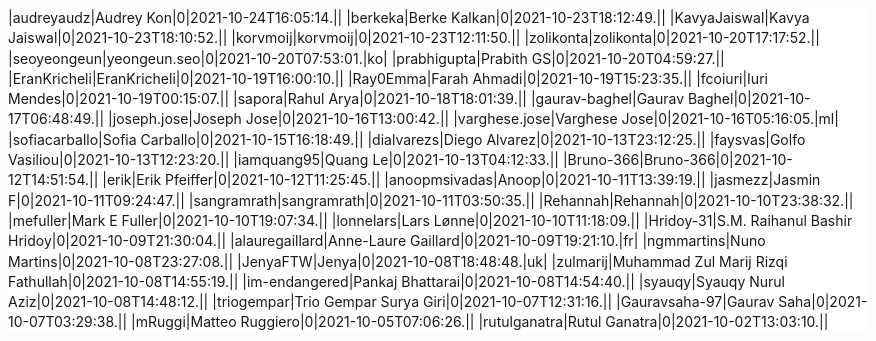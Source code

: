 |audreyaudz|Audrey Kon|0|2021-10-24T16:05:14.||
|berkeka|Berke Kalkan|0|2021-10-23T18:12:49.||
|KavyaJaiswal|Kavya Jaiswal|0|2021-10-23T18:10:52.||
|korvmoij|korvmoij|0|2021-10-23T12:11:50.||
|zolikonta|zolikonta|0|2021-10-20T17:17:52.||
|seoyeongeun|yeongeun.seo|0|2021-10-20T07:53:01.|ko|
|prabhigupta|Prabith GS|0|2021-10-20T04:59:27.||
|EranKricheli|EranKricheli|0|2021-10-19T16:00:10.||
|Ray0Emma|Farah Ahmadi|0|2021-10-19T15:23:35.||
|fcoiuri|Iuri Mendes|0|2021-10-19T00:15:07.||
|sapora|Rahul Arya|0|2021-10-18T18:01:39.||
|gaurav-baghel|Gaurav Baghel|0|2021-10-17T06:48:49.||
|joseph.jose|Joseph Jose|0|2021-10-16T13:00:42.||
|varghese.jose|Varghese Jose|0|2021-10-16T05:16:05.|ml|
|sofiacarballo|Sofia Carballo|0|2021-10-15T16:18:49.||
|dialvarezs|Diego Alvarez|0|2021-10-13T23:12:25.||
|faysvas|Golfo Vasiliou|0|2021-10-13T12:23:20.||
|iamquang95|Quang Le|0|2021-10-13T04:12:33.||
|Bruno-366|Bruno-366|0|2021-10-12T14:51:54.||
|erik|Erik Pfeiffer|0|2021-10-12T11:25:45.||
|anoopmsivadas|Anoop|0|2021-10-11T13:39:19.||
|jasmezz|Jasmin F|0|2021-10-11T09:24:47.||
|sangramrath|sangramrath|0|2021-10-11T03:50:35.||
|Rehannah|Rehannah|0|2021-10-10T23:38:32.||
|mefuller|Mark E Fuller|0|2021-10-10T19:07:34.||
|lonnelars|Lars Lønne|0|2021-10-10T11:18:09.||
|Hridoy-31|S.M. Raihanul Bashir Hridoy|0|2021-10-09T21:30:04.||
|alauregaillard|Anne-Laure Gaillard|0|2021-10-09T19:21:10.|fr|
|ngmmartins|Nuno Martins|0|2021-10-08T23:27:08.||
|JenyaFTW|Jenya|0|2021-10-08T18:48:48.|uk|
|zulmarij|Muhammad Zul Marij Rizqi Fathullah|0|2021-10-08T14:55:19.||
|im-endangered|Pankaj Bhattarai|0|2021-10-08T14:54:40.||
|syauqy|Syauqy Nurul Aziz|0|2021-10-08T14:48:12.||
|triogempar|Trio Gempar Surya Giri|0|2021-10-07T12:31:16.||
|Gauravsaha-97|Gaurav Saha|0|2021-10-07T03:29:38.||
|mRuggi|Matteo Ruggiero|0|2021-10-05T07:06:26.||
|rutulganatra|Rutul Ganatra|0|2021-10-02T13:03:10.||